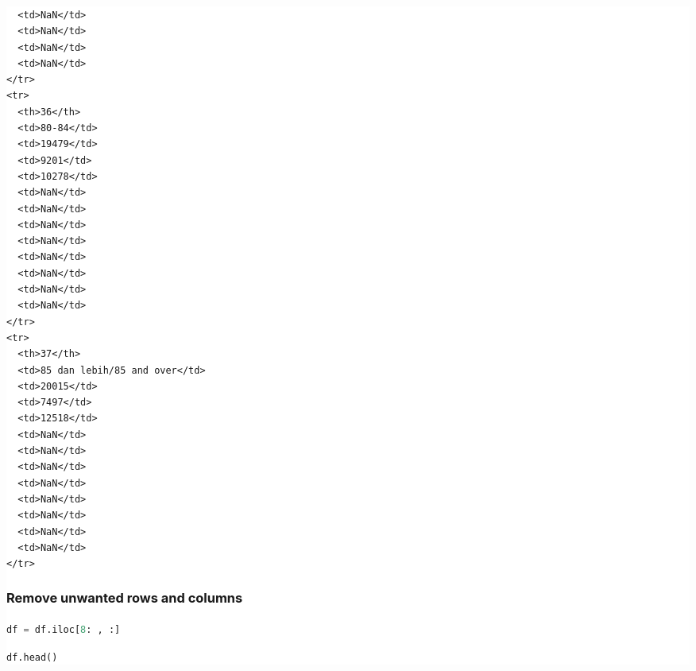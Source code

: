       <td>NaN</td>
      <td>NaN</td>
      <td>NaN</td>
      <td>NaN</td>
    </tr>
    <tr>
      <th>36</th>
      <td>80-84</td>
      <td>19479</td>
      <td>9201</td>
      <td>10278</td>
      <td>NaN</td>
      <td>NaN</td>
      <td>NaN</td>
      <td>NaN</td>
      <td>NaN</td>
      <td>NaN</td>
      <td>NaN</td>
      <td>NaN</td>
    </tr>
    <tr>
      <th>37</th>
      <td>85 dan lebih/85 and over</td>
      <td>20015</td>
      <td>7497</td>
      <td>12518</td>
      <td>NaN</td>
      <td>NaN</td>
      <td>NaN</td>
      <td>NaN</td>
      <td>NaN</td>
      <td>NaN</td>
      <td>NaN</td>
      <td>NaN</td>
    </tr>
  </tbody>
</table>
</div>



### Remove unwanted rows and columns


```python
df = df.iloc[8: , :]
```


```python
df.head()
```



